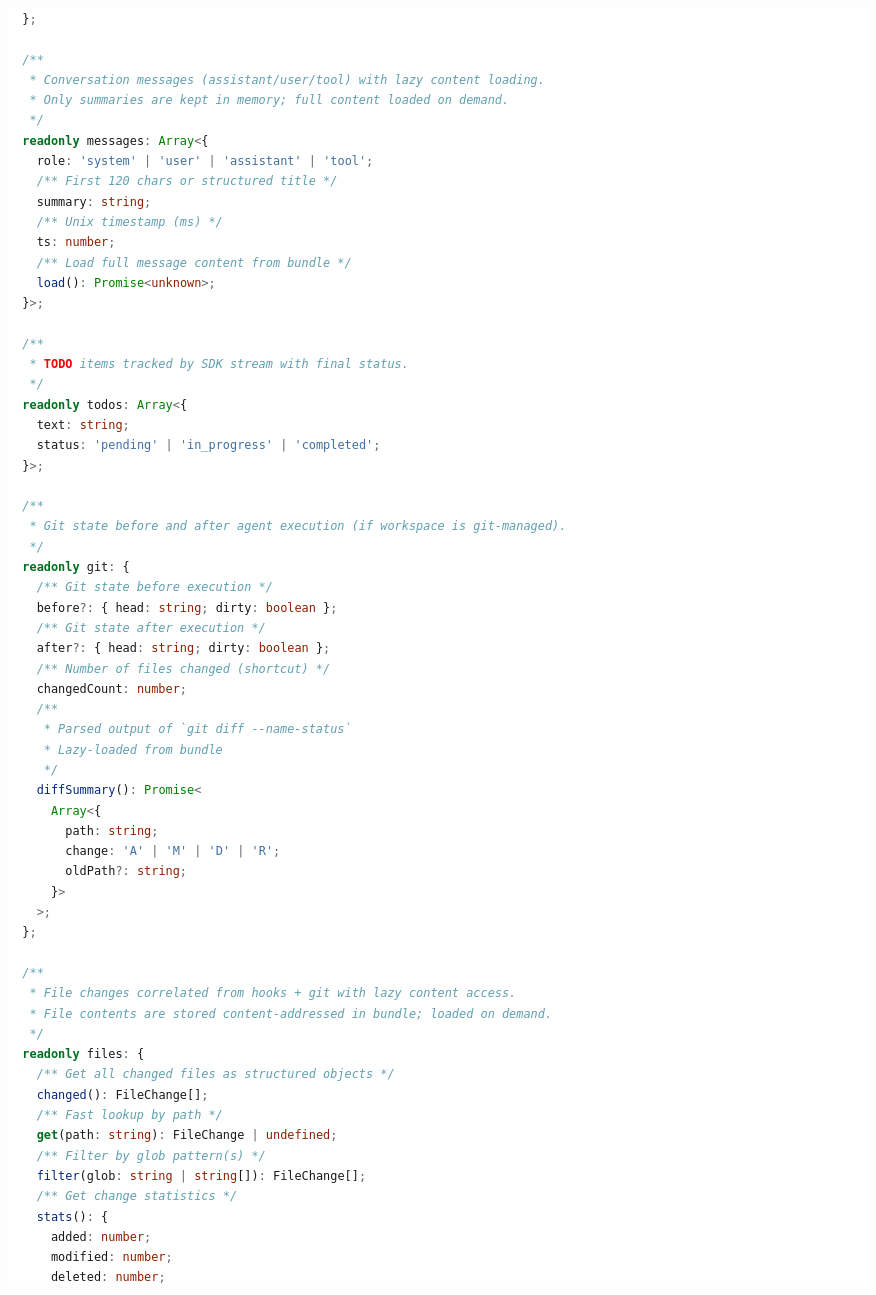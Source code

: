 ```typescript
  };

  /**
   * Conversation messages (assistant/user/tool) with lazy content loading.
   * Only summaries are kept in memory; full content loaded on demand.
   */
  readonly messages: Array<{
    role: 'system' | 'user' | 'assistant' | 'tool';
    /** First 120 chars or structured title */
    summary: string;
    /** Unix timestamp (ms) */
    ts: number;
    /** Load full message content from bundle */
    load(): Promise<unknown>;
  }>;

  /**
   * TODO items tracked by SDK stream with final status.
   */
  readonly todos: Array<{
    text: string;
    status: 'pending' | 'in_progress' | 'completed';
  }>;

  /**
   * Git state before and after agent execution (if workspace is git-managed).
   */
  readonly git: {
    /** Git state before execution */
    before?: { head: string; dirty: boolean };
    /** Git state after execution */
    after?: { head: string; dirty: boolean };
    /** Number of files changed (shortcut) */
    changedCount: number;
    /**
     * Parsed output of `git diff --name-status`
     * Lazy-loaded from bundle
     */
    diffSummary(): Promise<
      Array<{
        path: string;
        change: 'A' | 'M' | 'D' | 'R';
        oldPath?: string;
      }>
    >;
  };

  /**
   * File changes correlated from hooks + git with lazy content access.
   * File contents are stored content-addressed in bundle; loaded on demand.
   */
  readonly files: {
    /** Get all changed files as structured objects */
    changed(): FileChange[];
    /** Fast lookup by path */
    get(path: string): FileChange | undefined;
    /** Filter by glob pattern(s) */
    filter(glob: string | string[]): FileChange[];
    /** Get change statistics */
    stats(): {
      added: number;
      modified: number;
      deleted: number;
```